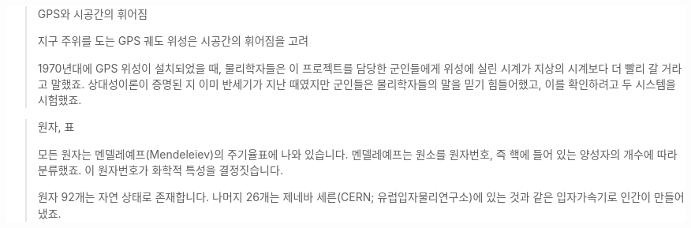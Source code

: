 > GPS와 시공간의 휘어짐
>
> 지구 주위를 도는 GPS 궤도 위성은 시공간의 휘어짐을 고려
>
> 1970년대에 GPS 위성이 설치되었을 때, 물리학자들은 이 프로젝트를 담당한 군인들에게 위성에 실린 시계가 지상의 시계보다 더 빨리 갈 거라고 말했죠. 상대성이론이 증명된 지 이미 반세기가 지난 때였지만 군인들은 물리학자들의 말을 믿기 힘들어했고, 이를 확인하려고 두 시스템을 시험했죠.

> 원자, 표
>
> 모든 원자는 멘델레예프(Mendeleiev)의 주기율표에 나와 있습니다. 멘델레예프는 원소를 원자번호, 즉 핵에 들어 있는 양성자의 개수에 따라 분류했죠. 이 원자번호가 화학적 특성을 결정짓습니다.
>
> 원자 92개는 자연 상태로 존재합니다. 나머지 26개는 제네바 세른(CERN; 유럽입자물리연구소)에 있는 것과 같은 입자가속기로 인간이 만들어냈죠.
